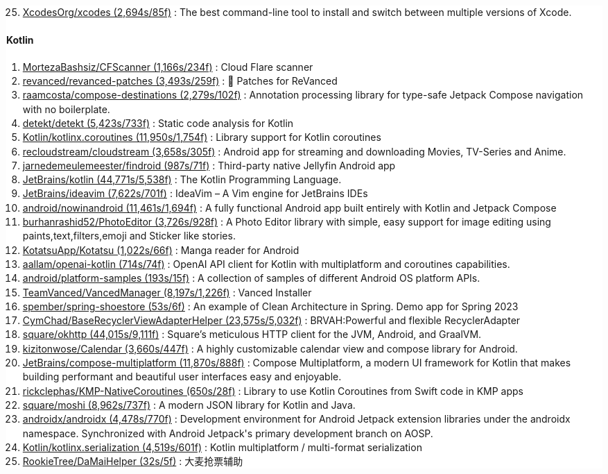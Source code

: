 25. [XcodesOrg/xcodes (2,694s/85f)](https://github.com/XcodesOrg/xcodes) : The best command-line tool to install and switch between multiple versions of Xcode.

#### Kotlin
1. [MortezaBashsiz/CFScanner (1,166s/234f)](https://github.com/MortezaBashsiz/CFScanner) : Cloud Flare scanner
2. [revanced/revanced-patches (3,493s/259f)](https://github.com/revanced/revanced-patches) : 🧩 Patches for ReVanced
3. [raamcosta/compose-destinations (2,279s/102f)](https://github.com/raamcosta/compose-destinations) : Annotation processing library for type-safe Jetpack Compose navigation with no boilerplate.
4. [detekt/detekt (5,423s/733f)](https://github.com/detekt/detekt) : Static code analysis for Kotlin
5. [Kotlin/kotlinx.coroutines (11,950s/1,754f)](https://github.com/Kotlin/kotlinx.coroutines) : Library support for Kotlin coroutines
6. [recloudstream/cloudstream (3,658s/305f)](https://github.com/recloudstream/cloudstream) : Android app for streaming and downloading Movies, TV-Series and Anime.
7. [jarnedemeulemeester/findroid (987s/71f)](https://github.com/jarnedemeulemeester/findroid) : Third-party native Jellyfin Android app
8. [JetBrains/kotlin (44,771s/5,538f)](https://github.com/JetBrains/kotlin) : The Kotlin Programming Language.
9. [JetBrains/ideavim (7,622s/701f)](https://github.com/JetBrains/ideavim) : IdeaVim – A Vim engine for JetBrains IDEs
10. [android/nowinandroid (11,461s/1,694f)](https://github.com/android/nowinandroid) : A fully functional Android app built entirely with Kotlin and Jetpack Compose
11. [burhanrashid52/PhotoEditor (3,726s/928f)](https://github.com/burhanrashid52/PhotoEditor) : A Photo Editor library with simple, easy support for image editing using paints,text,filters,emoji and Sticker like stories.
12. [KotatsuApp/Kotatsu (1,022s/66f)](https://github.com/KotatsuApp/Kotatsu) : Manga reader for Android
13. [aallam/openai-kotlin (714s/74f)](https://github.com/aallam/openai-kotlin) : OpenAI API client for Kotlin with multiplatform and coroutines capabilities.
14. [android/platform-samples (193s/15f)](https://github.com/android/platform-samples) : A collection of samples of different Android OS platform APIs.
15. [TeamVanced/VancedManager (8,197s/1,226f)](https://github.com/TeamVanced/VancedManager) : Vanced Installer
16. [spember/spring-shoestore (53s/6f)](https://github.com/spember/spring-shoestore) : An example of Clean Architecture in Spring. Demo app for Spring 2023
17. [CymChad/BaseRecyclerViewAdapterHelper (23,575s/5,032f)](https://github.com/CymChad/BaseRecyclerViewAdapterHelper) : BRVAH:Powerful and flexible RecyclerAdapter
18. [square/okhttp (44,015s/9,111f)](https://github.com/square/okhttp) : Square’s meticulous HTTP client for the JVM, Android, and GraalVM.
19. [kizitonwose/Calendar (3,660s/447f)](https://github.com/kizitonwose/Calendar) : A highly customizable calendar view and compose library for Android.
20. [JetBrains/compose-multiplatform (11,870s/888f)](https://github.com/JetBrains/compose-multiplatform) : Compose Multiplatform, a modern UI framework for Kotlin that makes building performant and beautiful user interfaces easy and enjoyable.
21. [rickclephas/KMP-NativeCoroutines (650s/28f)](https://github.com/rickclephas/KMP-NativeCoroutines) : Library to use Kotlin Coroutines from Swift code in KMP apps
22. [square/moshi (8,962s/737f)](https://github.com/square/moshi) : A modern JSON library for Kotlin and Java.
23. [androidx/androidx (4,478s/770f)](https://github.com/androidx/androidx) : Development environment for Android Jetpack extension libraries under the androidx namespace. Synchronized with Android Jetpack's primary development branch on AOSP.
24. [Kotlin/kotlinx.serialization (4,519s/601f)](https://github.com/Kotlin/kotlinx.serialization) : Kotlin multiplatform / multi-format serialization
25. [RookieTree/DaMaiHelper (32s/5f)](https://github.com/RookieTree/DaMaiHelper) : 大麦抢票辅助
